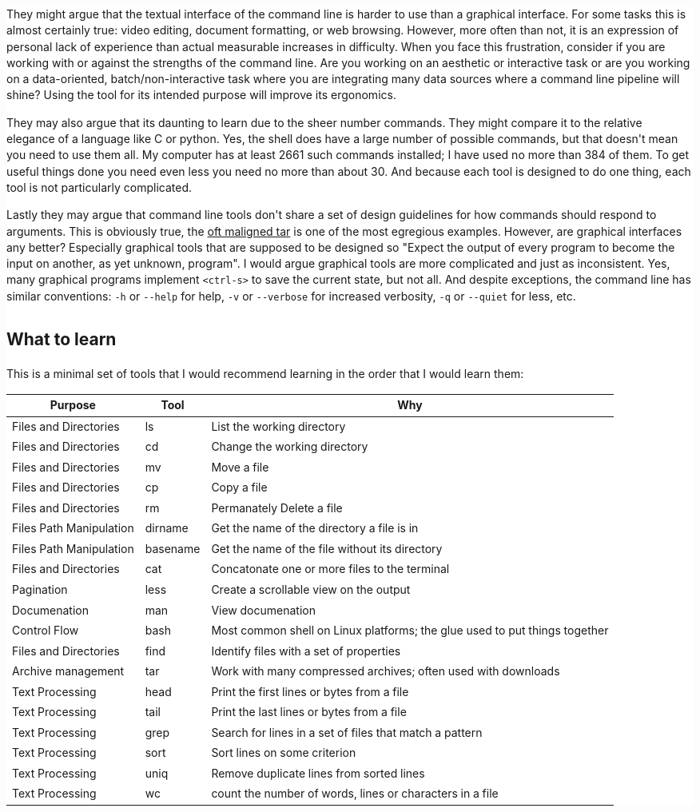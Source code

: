 They might argue that the textual interface of the command line is harder to use than a graphical interface.  For some tasks this is almost certainly true: video editing, document formatting, or web browsing.  However, more often than not, it is an expression of personal lack of experience than actual measurable increases in difficulty.  When you face this frustration, consider if you are working with or against the strengths of the command line.  Are you working on an aesthetic or interactive task or are you working on a data-oriented, batch/non-interactive task where you are integrating many data sources where a command line pipeline will shine?  Using the tool for its intended purpose will improve its ergonomics.

They may also argue that its daunting to learn due to the sheer number commands.  They might compare it to the relative elegance of a language like C or python.  Yes, the shell does have a large number of possible commands, but that doesn't mean you need to use them all.  My computer has at least 2661 such commands installed; I have used no more than 384 of them.  To get useful things done you need even less you need no more than about 30.  And because each tool is designed to do one thing, each tool is not particularly complicated.

Lastly they may argue that command line tools don't share a set of design guidelines for how commands should respond to arguments.  This is obviously true, the [oft maligned tar]( https://xkcd.com/1168/) is one of the most egregious examples.  However, are graphical interfaces any better?  Especially graphical tools that are supposed to be designed so "Expect the output of every program to become the input on another, as yet unknown, program".  I would argue graphical tools are more complicated and just as inconsistent.  Yes, many graphical programs implement `<ctrl-s>` to save the current state, but not all.  And despite exceptions, the command line has similar conventions: `-h` or `--help` for help, `-v` or `--verbose` for increased verbosity, `-q` or `--quiet` for less, etc.

## What to learn

This is a minimal set of tools that I would recommend learning in the order that I would learn them:

| Purpose                       | Tool                        | Why                                                                        |
| ---------------               | ------------                | -------------------------------------------                                |
| Files and Directories         | ls                          | List the working directory                                                 |
| Files and Directories         | cd                          | Change the working directory                                               |
| Files and Directories         | mv                          | Move a file                                                                |
| Files and Directories         | cp                          | Copy a file                                                                |
| Files and Directories         | rm                          | Permanately Delete a file                                                  |
| Files Path Manipulation       | dirname                     | Get the name of the directory a file is in                                 |
| Files Path Manipulation       | basename                    | Get the name of the file without its directory                             |
| Files and Directories         | cat                         | Concatonate one or more files to the terminal                              |
| Pagination                    | less                        | Create a scrollable view on the output                                     |
| Documenation                  | man                         | View documenation                                                          |
| Control Flow                  | bash                        | Most common shell on Linux platforms; the glue used to put things together |
| Files and Directories         | find                        | Identify files with a set of properties                                    |
| Archive management            | tar                         | Work with many compressed archives; often used with downloads              |
| Text Processing               | head                        | Print the first lines or bytes from a file                                 |
| Text Processing               | tail                        | Print the last lines or bytes from a file                                  |
| Text Processing               | grep                        | Search for lines in a set of files that match a pattern                    |
| Text Processing               | sort                        | Sort lines on some criterion                                               |
| Text Processing               | uniq                        | Remove duplicate lines from sorted lines                                   |
| Text Processing               | wc                          | count the number of words, lines or characters in a file                   |